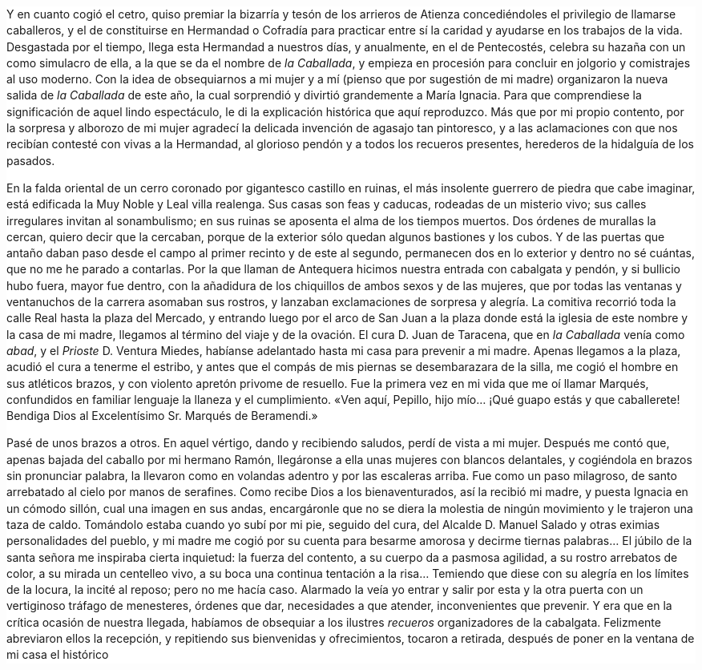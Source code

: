 Y en cuanto cogió el cetro, quiso premiar la bizarría y tesón de los arrieros
de Atienza concediéndoles el privilegio de llamarse caballeros, y el de
constituirse en Hermandad o Cofradía para practicar entre sí la caridad
y ayudarse en los trabajos de la vida. Desgastada por el tiempo, llega esta
Hermandad a nuestros días, y anualmente, en el de Pentecostés, celebra su
hazaña con un como simulacro de ella, a la que se da el nombre de *la
Caballada*, y empieza en procesión para concluir en jolgorio y comistrajes al
uso moderno. Con la idea de obsequiarnos a mi mujer y a mí (pienso que por
sugestión de mi madre) organizaron la nueva salida de *la Caballada* de este
año, la cual sorprendió y divirtió grandemente a María Ignacia. Para que
comprendiese la significación de aquel lindo espectáculo, le di la explicación
histórica que aquí reproduzco. Más que por mi propio contento, por la sorpresa
y alborozo de mi mujer agradecí la delicada invención de agasajo tan
pintoresco, y a las aclamaciones con que nos recibían contesté con vivas a la
Hermandad, al glorioso pendón y a todos los recueros presentes, herederos de la
hidalguía de los pasados.

En la falda oriental de un cerro coronado por gigantesco castillo en ruinas, el
más insolente guerrero de piedra que cabe imaginar, está edificada la Muy Noble
y Leal villa realenga. Sus casas son feas y caducas, rodeadas de un misterio
vivo; sus calles irregulares invitan al sonambulismo; en sus ruinas se aposenta
el alma de los tiempos muertos. Dos órdenes de murallas la cercan, quiero decir
que la cercaban, porque de la exterior sólo quedan algunos bastiones y los
cubos. Y de las puertas que antaño daban paso desde el campo al primer recinto
y de este al segundo, permanecen dos en lo exterior y dentro no sé cuántas, que
no me he parado a contarlas. Por la que llaman de Antequera hicimos nuestra
entrada con cabalgata y pendón, y si bullicio hubo fuera, mayor fue dentro, con
la añadidura de los chiquillos de ambos sexos y de las mujeres, que por todas
las ventanas y ventanuchos de la carrera asomaban sus rostros, y lanzaban
exclamaciones de sorpresa y alegría. La comitiva recorrió toda la calle Real
hasta la plaza del Mercado, y entrando luego por el arco de San Juan a la plaza
donde está la iglesia de este nombre y la casa de mi madre, llegamos al término
del viaje y de la ovación. El cura D. Juan de Taracena, que en *la Caballada*
venía como *abad*, y el *Prioste* D. Ventura Miedes, habíanse adelantado hasta
mi casa para prevenir a mi madre. Apenas llegamos a la plaza, acudió el cura
a tenerme el estribo, y antes que el compás de mis piernas se desembarazara de
la silla, me cogió el hombre en sus atléticos brazos, y con violento apretón
privome de resuello. Fue la primera vez en mi vida que me oí llamar Marqués,
confundidos en familiar lenguaje la llaneza y el cumplimiento. «Ven aquí,
Pepillo, hijo mío… ¡Qué guapo estás y que caballerete! Bendiga Dios al
Excelentísimo Sr. Marqués de Beramendi.»

Pasé de unos brazos a otros. En aquel vértigo, dando y recibiendo saludos,
perdí de vista a mi mujer. Después me contó que, apenas bajada del caballo por
mi hermano Ramón, llegáronse a ella unas mujeres con blancos delantales,
y cogiéndola en brazos sin pronunciar palabra, la llevaron como en volandas
adentro y por las escaleras arriba. Fue como un paso milagroso, de santo
arrebatado al cielo por manos de serafines. Como recibe Dios a los
bienaventurados, así la recibió mi madre, y puesta Ignacia en un cómodo sillón,
cual una imagen en sus andas, encargáronle que no se diera la molestia de
ningún movimiento y le trajeron una taza de caldo. Tomándolo estaba cuando yo
subí por mi pie, seguido del cura, del Alcalde D. Manuel Salado y otras eximias
personalidades del pueblo, y mi madre me cogió por su cuenta para besarme
amorosa y decirme tiernas palabras… El júbilo de la santa señora me inspiraba
cierta inquietud: la fuerza del contento, a su cuerpo da a pasmosa agilidad,
a su rostro arrebatos de color, a su mirada un centelleo vivo, a su boca una
continua tentación a la risa… Temiendo que diese con su alegría en los
límites de la locura, la incité al reposo; pero no me hacía caso. Alarmado la
veía yo entrar y salir por esta y la otra puerta con un vertiginoso tráfago de
menesteres, órdenes que dar, necesidades a que atender, inconvenientes que
prevenir. Y era que en la crítica ocasión de nuestra llegada, habíamos de
obsequiar a los ilustres *recueros* organizadores de la cabalgata. Felizmente
abreviaron ellos la recepción, y repitiendo sus bienvenidas y ofrecimientos,
tocaron a retirada, después de poner en la ventana de mi casa el histórico